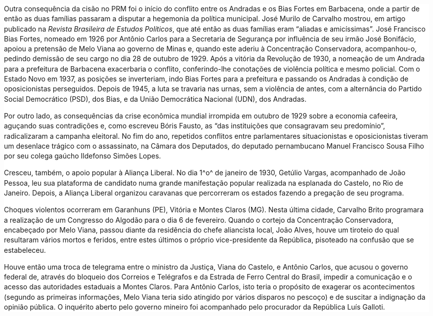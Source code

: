 Outra consequência da cisão no PRM foi o início do conflito entre os
Andradas e os Bias Fortes em Barbacena, onde a partir de então as duas
famílias passaram a disputar a hegemonia da política municipal. José
Murilo de Carvalho mostrou, em artigo publicado na *Revista* *Brasileira
de Estudos Políticos*, que até então as duas famílias eram “aliadas e
amicíssimas”. José Francisco Bias Fortes, nomeado em 1926 por Antônio
Carlos para a Secretaria de Segurança por influência de seu irmão José
Bonifácio, apoiou a pretensão de Melo Viana ao governo de Minas e,
quando este aderiu à Concentração Conservadora, acompanhou-o, pedindo
demissão de seu cargo no dia 28 de outubro de 1929. Após a vitória da
Revolução de 1930, a nomeação de um Andrada para a prefeitura de
Barbacena exacerbaria o conflito, conferindo-lhe conotações de violência
política e mesmo policial. Com o Estado Novo em 1937, as posições se
inverteriam, indo Bias Fortes para a prefeitura e passando os Andradas à
condição de oposicionistas perseguidos. Depois de 1945, a luta se
travaria nas urnas, sem a violência de antes, com a alternância do
Partido Social Democrático (PSD), dos Bias, e da União Democrática
Nacional (UDN), dos Andradas.

Por outro lado, as consequências da crise econômica mundial irrompida em
outubro de 1929 sobre a economia cafeeira, aguçando suas contradições e,
como escreveu Bóris Fausto, as “das instituições que consagravam seu
predomínio”, radicalizaram a campanha eleitoral. No fim do ano,
repetidos conflitos entre parlamentares situacionistas e oposicionistas
tiveram um desenlace trágico com o assassinato, na Câmara dos Deputados,
do deputado pernambucano Manuel Francisco Sousa Filho por seu colega
gaúcho Ildefonso Simões Lopes.

Cresceu, também, o apoio popular à Aliança Liberal. No dia 1^o^ de
janeiro de 1930, Getúlio Vargas, acompanhado de João Pessoa, leu sua
plataforma de candidato numa grande manifestação popular realizada na
esplanada do Castelo, no Rio de Janeiro. Depois, a Aliança Liberal
organizou caravanas que percorreram os estados fazendo a pregação de seu
programa.

Choques violentos ocorreram em Garanhuns (PE), Vitória e Montes Claros
(MG). Nesta última cidade, Carvalho Brito programara a realização de um
Congresso do Algodão para o dia 6 de fevereiro. Quando o cortejo da
Concentração Conservadora, encabeçado por Melo Viana, passou diante da
residência do chefe aliancista local, João Alves, houve um tiroteio do
qual resultaram vários mortos e feridos, entre estes últimos o próprio
vice-presidente da República, pisoteado na confusão que se estabeleceu.

Houve então uma troca de telegrama entre o ministro da Justiça, Viana do
Castelo, e Antônio Carlos, que acusou o governo federal de, através do
bloqueio dos Correios e Telégrafos e da Estrada de Ferro Central do
Brasil, impedir a comunicação e o acesso das autoridades estaduais a
Montes Claros. Para Antônio Carlos, isto teria o propósito de exagerar
os acontecimentos (segundo as primeiras informações, Melo Viana teria
sido atingido por vários disparos no pescoço) e de suscitar a indignação
da opinião pública. O inquérito aberto pelo governo mineiro foi
acompanhado pelo procurador da República Luís Galloti.
